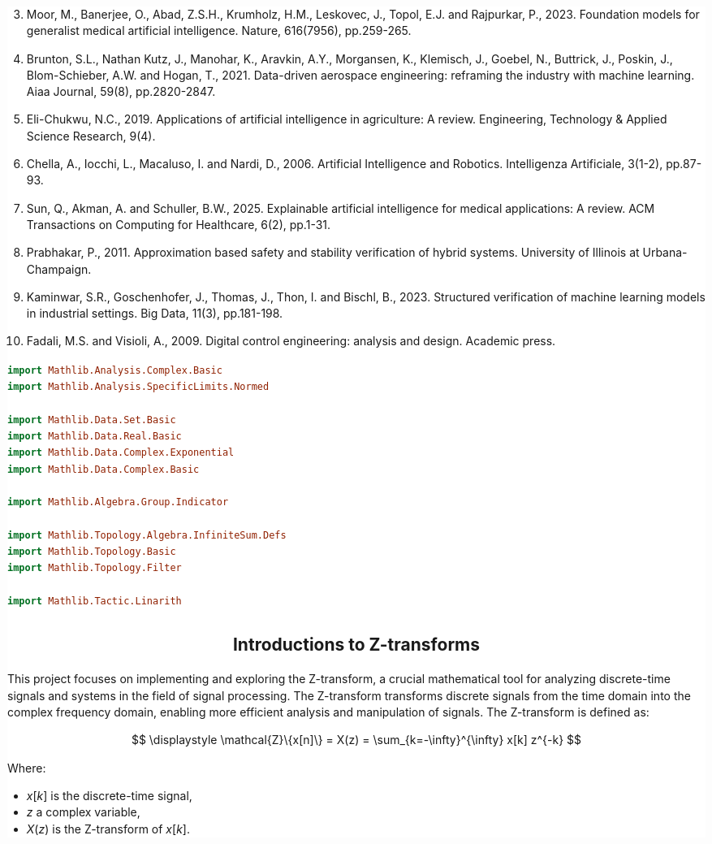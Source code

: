 3. Moor, M., Banerjee, O., Abad, Z.S.H., Krumholz, H.M., Leskovec, J., Topol, E.J. and Rajpurkar, P., 2023. Foundation models for generalist medical artificial intelligence. Nature, 616(7956), pp.259-265.

4. Brunton, S.L., Nathan Kutz, J., Manohar, K., Aravkin, A.Y., Morgansen, K., Klemisch, J., Goebel, N., Buttrick, J., Poskin, J., Blom-Schieber, A.W. and Hogan, T., 2021. Data-driven aerospace engineering: reframing the industry with machine learning. Aiaa Journal, 59(8), pp.2820-2847.

5. Eli-Chukwu, N.C., 2019. Applications of artificial intelligence in agriculture: A review. Engineering, Technology & Applied Science Research, 9(4).

6. Chella, A., Iocchi, L., Macaluso, I. and Nardi, D., 2006. Artificial Intelligence and Robotics. Intelligenza Artificiale, 3(1-2), pp.87-93.

7. Sun, Q., Akman, A. and Schuller, B.W., 2025. Explainable artificial intelligence for medical applications: A review. ACM Transactions on Computing for Healthcare, 6(2), pp.1-31.

8. Prabhakar, P., 2011. Approximation based safety and stability verification of hybrid systems. University of Illinois at Urbana-Champaign.

9. Kaminwar, S.R., Goschenhofer, J., Thomas, J., Thon, I. and Bischl, B., 2023. Structured verification of machine learning models in industrial settings. Big Data, 11(3), pp.181-198.

10. Fadali, M.S. and Visioli, A., 2009. Digital control engineering: analysis and design. Academic press.

```hs
import Mathlib.Analysis.Complex.Basic
import Mathlib.Analysis.SpecificLimits.Normed

import Mathlib.Data.Set.Basic
import Mathlib.Data.Real.Basic
import Mathlib.Data.Complex.Exponential
import Mathlib.Data.Complex.Basic

import Mathlib.Algebra.Group.Indicator

import Mathlib.Topology.Algebra.InfiniteSum.Defs
import Mathlib.Topology.Basic
import Mathlib.Topology.Filter

import Mathlib.Tactic.Linarith
```

<center><h2>Introductions to Z-transforms</h2></center>

This project focuses on implementing and exploring the Z-transform, a crucial mathematical tool for analyzing discrete-time signals and systems in the field of signal processing. The Z-transform transforms discrete signals from the time domain into the complex frequency domain, enabling more efficient analysis and manipulation of signals. The Z-transform is defined as:


$$ \displaystyle \mathcal{Z}\{x[n]\} = X(z) = \sum_{k=-\infty}^{\infty} x[k] z^{-k} $$

Where:
- $` x[k] `$ is the discrete-time signal,
- $` z `$ a complex variable,
- $` X(z) `$ is the Z-transform of $` x[k] `$.
